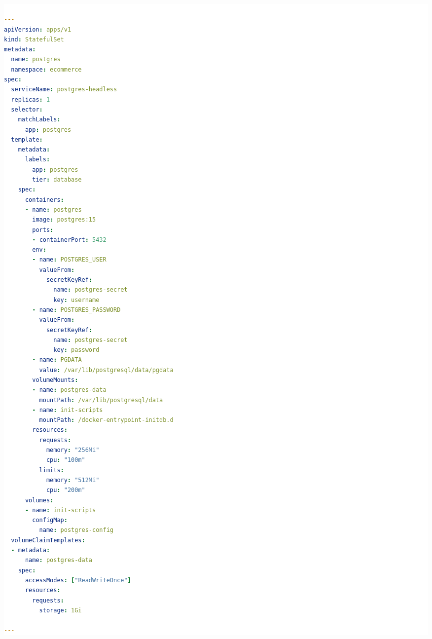 ```yaml

---
apiVersion: apps/v1
kind: StatefulSet
metadata:
  name: postgres
  namespace: ecommerce
spec:
  serviceName: postgres-headless
  replicas: 1
  selector:
    matchLabels:
      app: postgres
  template:
    metadata:
      labels:
        app: postgres
        tier: database
    spec:
      containers:
      - name: postgres
        image: postgres:15
        ports:
        - containerPort: 5432
        env:
        - name: POSTGRES_USER
          valueFrom:
            secretKeyRef:
              name: postgres-secret
              key: username
        - name: POSTGRES_PASSWORD
          valueFrom:
            secretKeyRef:
              name: postgres-secret
              key: password
        - name: PGDATA
          value: /var/lib/postgresql/data/pgdata
        volumeMounts:
        - name: postgres-data
          mountPath: /var/lib/postgresql/data
        - name: init-scripts
          mountPath: /docker-entrypoint-initdb.d
        resources:
          requests:
            memory: "256Mi"
            cpu: "100m"
          limits:
            memory: "512Mi"
            cpu: "200m"
      volumes:
      - name: init-scripts
        configMap:
          name: postgres-config
  volumeClaimTemplates:
  - metadata:
      name: postgres-data
    spec:
      accessModes: ["ReadWriteOnce"]
      resources:
        requests:
          storage: 1Gi

---
```